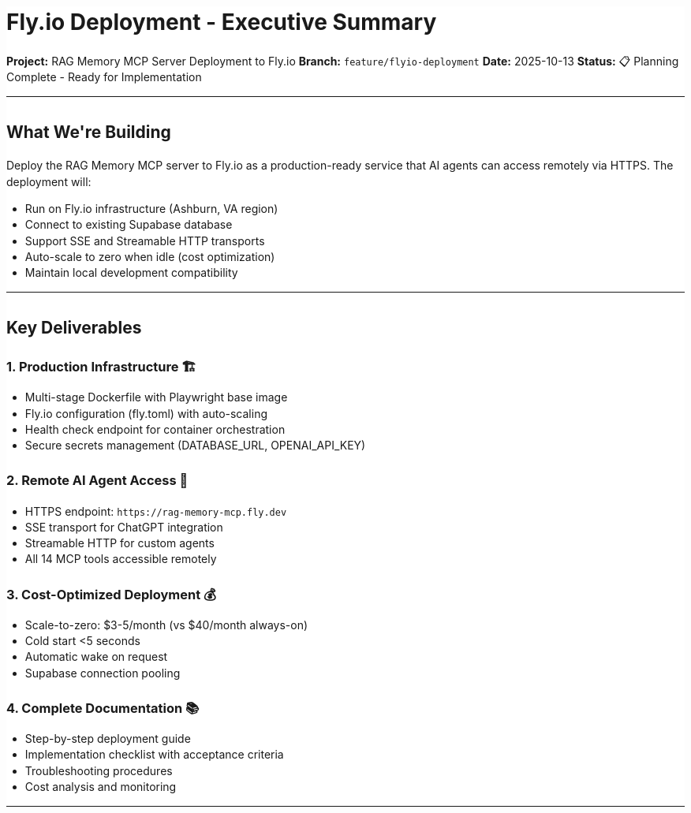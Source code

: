 # Fly.io Deployment - Executive Summary

**Project:** RAG Memory MCP Server Deployment to Fly.io
**Branch:** `feature/flyio-deployment`
**Date:** 2025-10-13
**Status:** 📋 Planning Complete - Ready for Implementation

---

## What We're Building

Deploy the RAG Memory MCP server to Fly.io as a production-ready service that AI agents can access remotely via HTTPS. The deployment will:

- Run on Fly.io infrastructure (Ashburn, VA region)
- Connect to existing Supabase database
- Support SSE and Streamable HTTP transports
- Auto-scale to zero when idle (cost optimization)
- Maintain local development compatibility

---

## Key Deliverables

### 1. **Production Infrastructure** 🏗️
- Multi-stage Dockerfile with Playwright base image
- Fly.io configuration (fly.toml) with auto-scaling
- Health check endpoint for container orchestration
- Secure secrets management (DATABASE_URL, OPENAI_API_KEY)

### 2. **Remote AI Agent Access** 🤖
- HTTPS endpoint: `https://rag-memory-mcp.fly.dev`
- SSE transport for ChatGPT integration
- Streamable HTTP for custom agents
- All 14 MCP tools accessible remotely

### 3. **Cost-Optimized Deployment** 💰
- Scale-to-zero: $3-5/month (vs $40/month always-on)
- Cold start <5 seconds
- Automatic wake on request
- Supabase connection pooling

### 4. **Complete Documentation** 📚
- Step-by-step deployment guide
- Implementation checklist with acceptance criteria
- Troubleshooting procedures
- Cost analysis and monitoring

---
